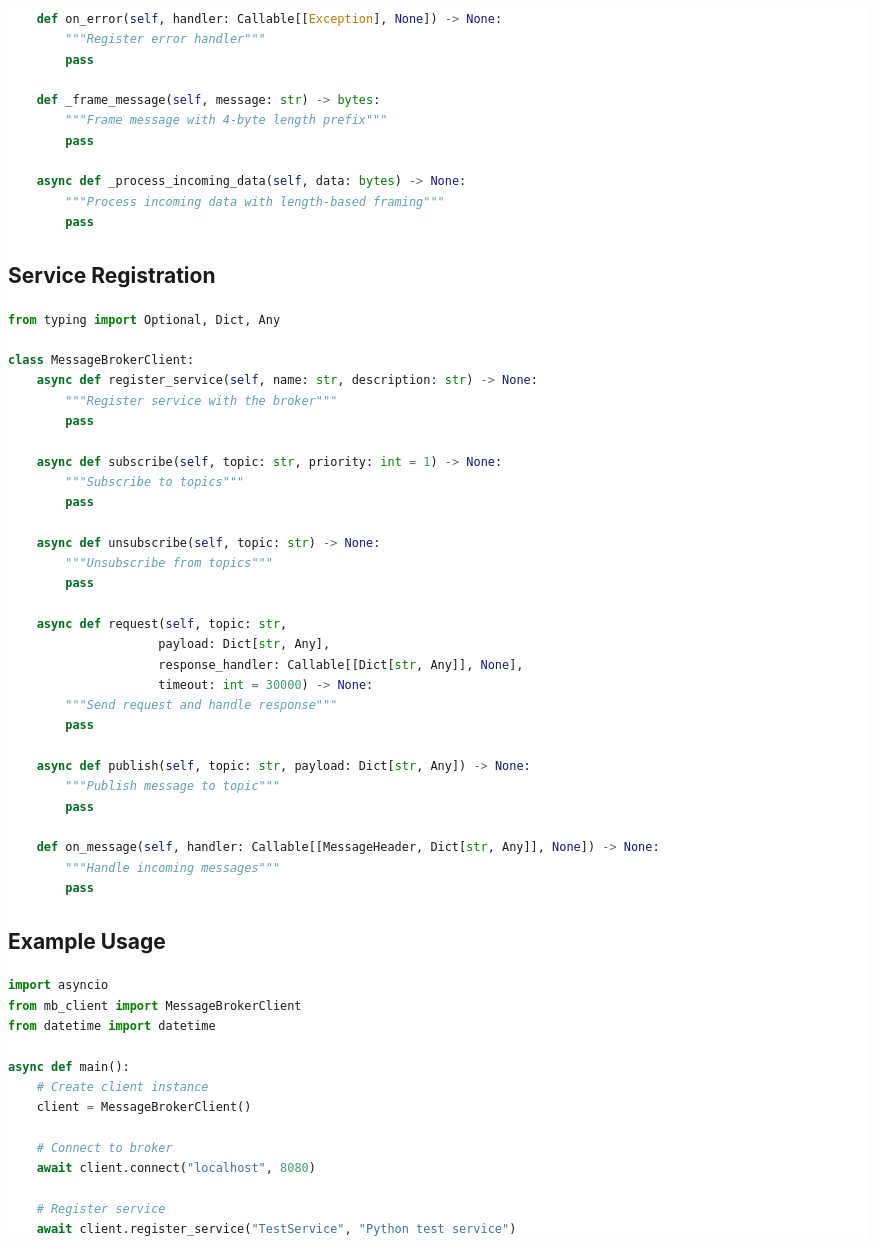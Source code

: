 ```python
    def on_error(self, handler: Callable[[Exception], None]) -> None:
        """Register error handler"""
        pass

    def _frame_message(self, message: str) -> bytes:
        """Frame message with 4-byte length prefix"""
        pass

    async def _process_incoming_data(self, data: bytes) -> None:
        """Process incoming data with length-based framing"""
        pass
```

## Service Registration

```python
from typing import Optional, Dict, Any

class MessageBrokerClient:
    async def register_service(self, name: str, description: str) -> None:
        """Register service with the broker"""
        pass

    async def subscribe(self, topic: str, priority: int = 1) -> None:
        """Subscribe to topics"""
        pass

    async def unsubscribe(self, topic: str) -> None:
        """Unsubscribe from topics"""
        pass

    async def request(self, topic: str,
                     payload: Dict[str, Any],
                     response_handler: Callable[[Dict[str, Any]], None],
                     timeout: int = 30000) -> None:
        """Send request and handle response"""
        pass

    async def publish(self, topic: str, payload: Dict[str, Any]) -> None:
        """Publish message to topic"""
        pass

    def on_message(self, handler: Callable[[MessageHeader, Dict[str, Any]], None]) -> None:
        """Handle incoming messages"""
        pass
```

## Example Usage

```python
import asyncio
from mb_client import MessageBrokerClient
from datetime import datetime

async def main():
    # Create client instance
    client = MessageBrokerClient()

    # Connect to broker
    await client.connect("localhost", 8080)

    # Register service
    await client.register_service("TestService", "Python test service")
```